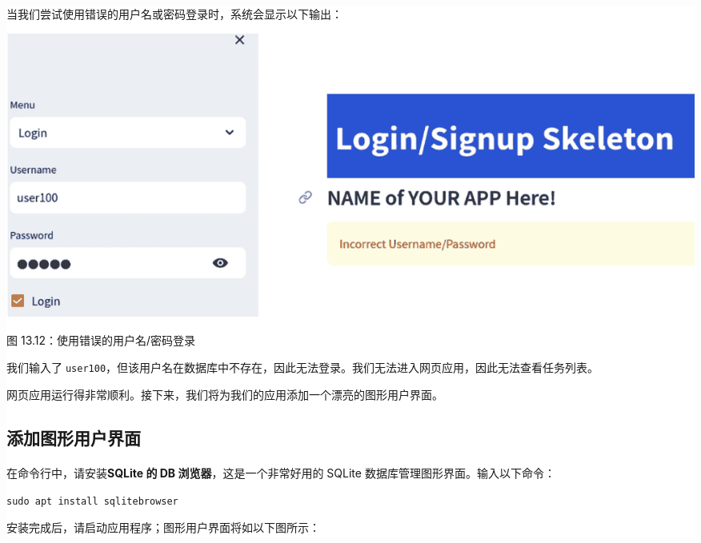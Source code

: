 当我们尝试使用错误的用户名或密码登录时，系统会显示以下输出：

![图 13.12：使用错误的用户名/密码登录](img/B21147_13_12.jpg)

图 13.12：使用错误的用户名/密码登录

我们输入了 `user100`，但该用户名在数据库中不存在，因此无法登录。我们无法进入网页应用，因此无法查看任务列表。

网页应用运行得非常顺利。接下来，我们将为我们的应用添加一个漂亮的图形用户界面。

## 添加图形用户界面

在命令行中，请安装**SQLite 的 DB 浏览器**，这是一个非常好用的 SQLite 数据库管理图形界面。输入以下命令：

```py
sudo apt install sqlitebrowser
```

安装完成后，请启动应用程序；图形用户界面将如以下图所示：
